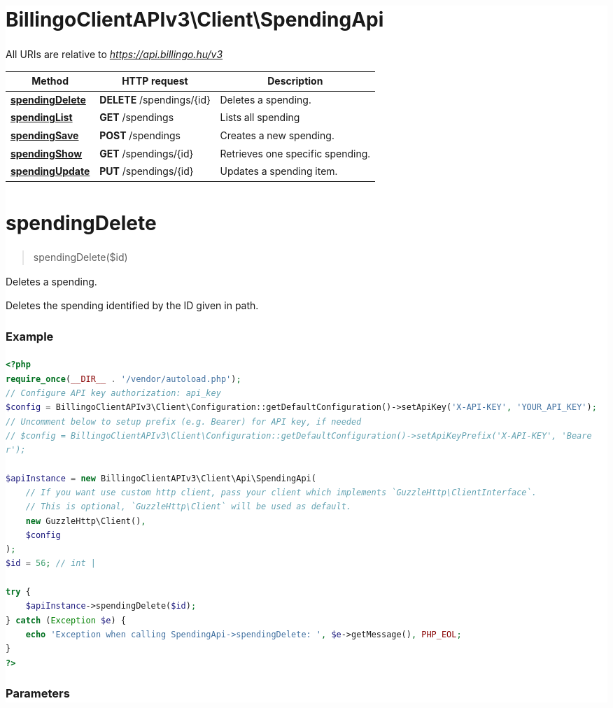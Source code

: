 # BillingoClientAPIv3\Client\SpendingApi

All URIs are relative to *https://api.billingo.hu/v3*

Method | HTTP request | Description
------------- | ------------- | -------------
[**spendingDelete**](SpendingApi.md#spendingdelete) | **DELETE** /spendings/{id} | Deletes a spending.
[**spendingList**](SpendingApi.md#spendinglist) | **GET** /spendings | Lists all spending
[**spendingSave**](SpendingApi.md#spendingsave) | **POST** /spendings | Creates a new spending.
[**spendingShow**](SpendingApi.md#spendingshow) | **GET** /spendings/{id} | Retrieves one specific spending.
[**spendingUpdate**](SpendingApi.md#spendingupdate) | **PUT** /spendings/{id} | Updates a spending item.

# **spendingDelete**
> spendingDelete($id)

Deletes a spending.

Deletes the spending identified by the ID given in path.

### Example
```php
<?php
require_once(__DIR__ . '/vendor/autoload.php');
// Configure API key authorization: api_key
$config = BillingoClientAPIv3\Client\Configuration::getDefaultConfiguration()->setApiKey('X-API-KEY', 'YOUR_API_KEY');
// Uncomment below to setup prefix (e.g. Bearer) for API key, if needed
// $config = BillingoClientAPIv3\Client\Configuration::getDefaultConfiguration()->setApiKeyPrefix('X-API-KEY', 'Bearer');

$apiInstance = new BillingoClientAPIv3\Client\Api\SpendingApi(
    // If you want use custom http client, pass your client which implements `GuzzleHttp\ClientInterface`.
    // This is optional, `GuzzleHttp\Client` will be used as default.
    new GuzzleHttp\Client(),
    $config
);
$id = 56; // int | 

try {
    $apiInstance->spendingDelete($id);
} catch (Exception $e) {
    echo 'Exception when calling SpendingApi->spendingDelete: ', $e->getMessage(), PHP_EOL;
}
?>
```

### Parameters
